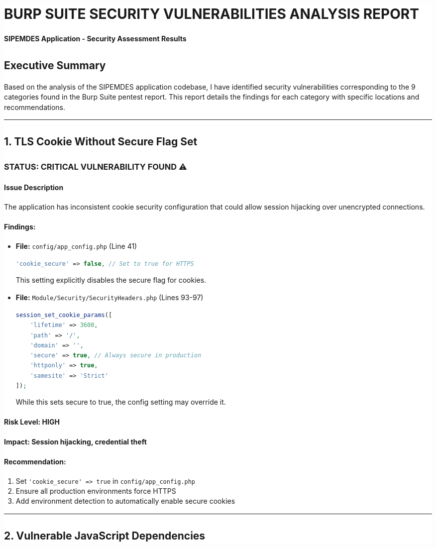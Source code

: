 # BURP SUITE SECURITY VULNERABILITIES ANALYSIS REPORT
**SIPEMDES Application - Security Assessment Results**

## Executive Summary
Based on the analysis of the SIPEMDES application codebase, I have identified security vulnerabilities corresponding to the 9 categories found in the Burp Suite pentest report. This report details the findings for each category with specific locations and recommendations.

---

## 1. TLS Cookie Without Secure Flag Set

### **STATUS: CRITICAL VULNERABILITY FOUND** ⚠️

#### Issue Description
The application has inconsistent cookie security configuration that could allow session hijacking over unencrypted connections.

#### Findings:
- **File:** `config/app_config.php` (Line 41)
  ```php
  'cookie_secure' => false, // Set to true for HTTPS
  ```
  This setting explicitly disables the secure flag for cookies.

- **File:** `Module/Security/SecurityHeaders.php` (Lines 93-97)
  ```php
  session_set_cookie_params([
      'lifetime' => 3600,
      'path' => '/',
      'domain' => '',
      'secure' => true, // Always secure in production
      'httponly' => true,
      'samesite' => 'Strict'
  ]);
  ```
  While this sets secure to true, the config setting may override it.

#### Risk Level: **HIGH**
#### Impact: Session hijacking, credential theft

#### Recommendation:
1. Set `'cookie_secure' => true` in `config/app_config.php`
2. Ensure all production environments force HTTPS
3. Add environment detection to automatically enable secure cookies

---

## 2. Vulnerable JavaScript Dependencies

